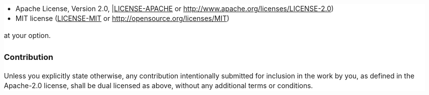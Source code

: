 - Apache License, Version 2.0, |[LICENSE-APACHE](LICENSE-APACHE) or
   http://www.apache.org/licenses/LICENSE-2.0)
- MIT license ([LICENSE-MIT](LICENSE-MIT) or http://opensource.org/licenses/MIT)

at your option.

### Contribution

Unless you explicitly state otherwise, any contribution intentionally
submitted for inclusion in the work by you, as defined in the Apache-2.0
license, shall be dual licensed as above, without any additional terms or
conditions.
